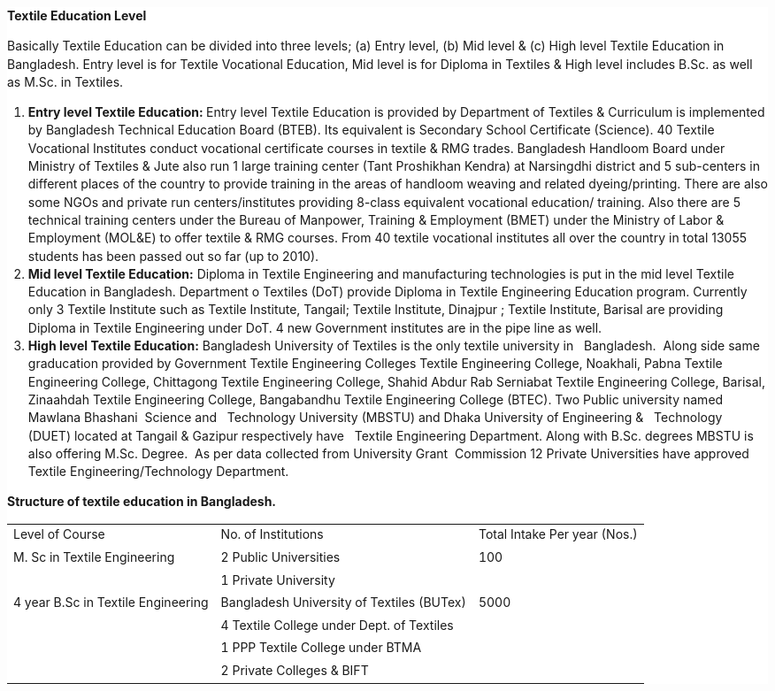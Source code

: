 <strong>Textile Education Level</strong>

Basically Textile Education can be divided into three levels; (a) Entry level, (b) Mid level &amp; (c) High level Textile Education in Bangladesh. Entry level is for Textile Vocational Education, Mid level is for Diploma in Textiles &amp; High level includes B.Sc. as well as M.Sc. in Textiles.
<ol>
 	<li><strong>Entry level Textile Education: </strong>Entry level Textile Education is provided by Department of Textiles &amp; Curriculum is implemented by Bangladesh Technical Education Board (BTEB). Its equivalent is Secondary School Certificate (Science). 40 Textile Vocational Institutes conduct vocational certificate courses in textile &amp; RMG trades. Bangladesh Handloom Board under Ministry of Textiles &amp; Jute also run 1 large training center (Tant Proshikhan Kendra) at Narsingdhi district and 5 sub-centers in different places of the country to provide training in the areas of handloom weaving and related dyeing/printing. There are also some NGOs and private run centers/institutes providing 8-class equivalent vocational education/ training. Also there are 5 technical training centers under the Bureau of Manpower, Training &amp; Employment (BMET) under the Ministry of Labor &amp; Employment (MOL&amp;E) to offer textile &amp; RMG courses. From 40 textile vocational institutes all over the country in total 13055 students has been passed out so far (up to 2010).</li>
 	<li><strong>Mid level Textile Education:</strong> Diploma in Textile Engineering and manufacturing technologies is put in the mid level Textile Education in Bangladesh. Department o Textiles (DoT) provide Diploma in Textile Engineering Education program. Currently only 3 Textile Institute such as Textile Institute, Tangail; Textile Institute, Dinajpur ; Textile Institute, Barisal are providing Diploma in Textile Engineering under DoT. 4 new Government institutes are in the pipe line as well.</li>
 	<li><strong>High level Textile Education:</strong> Bangladesh University of Textiles is the only textile university in   Bangladesh.  Along side same graducation provided by Government Textile Engineering Colleges Textile Engineering College, Noakhali, Pabna Textile Engineering College, Chittagong Textile Engineering College, Shahid Abdur Rab Serniabat Textile Engineering College, Barisal, Zinaahdah Textile Engineering College, Bangabandhu Textile Engineering College (BTEC). Two Public university named Mawlana Bhashani  Science and   Technology University (MBSTU) and Dhaka University of Engineering &amp;   Technology (DUET) located at Tangail &amp; Gazipur respectively have   Textile Engineering Department. Along with B.Sc. degrees MBSTU is also offering M.Sc. Degree.  As per data collected from University Grant  Commission 12 Private Universities have approved Textile Engineering/Technology Department.</li>
</ol>
<strong>Structure of textile education in Bangladesh.</strong>
<table width="100%">
<tbody>
<tr>
<td>Level of Course</td>
<td>No. of Institutions</td>
<td>Total Intake Per year (Nos.)</td>
</tr>
<tr>
<td rowspan="2">M. Sc in Textile Engineering</td>
<td>2 Public Universities</td>
<td rowspan="2">100</td>
</tr>
<tr>
<td>1 Private University</td>
</tr>
<tr>
<td rowspan="6">4 year B.Sc in Textile Engineering</td>
<td>Bangladesh University of Textiles (BUTex)</td>
<td rowspan="6">5000</td>
</tr>
<tr>
<td>4 Textile College under Dept. of Textiles</td>
</tr>
<tr>
<td>1 PPP Textile College under BTMA</td>
</tr>
<tr>
<td>2 Private Colleges &amp; BIFT</td>
</tr>